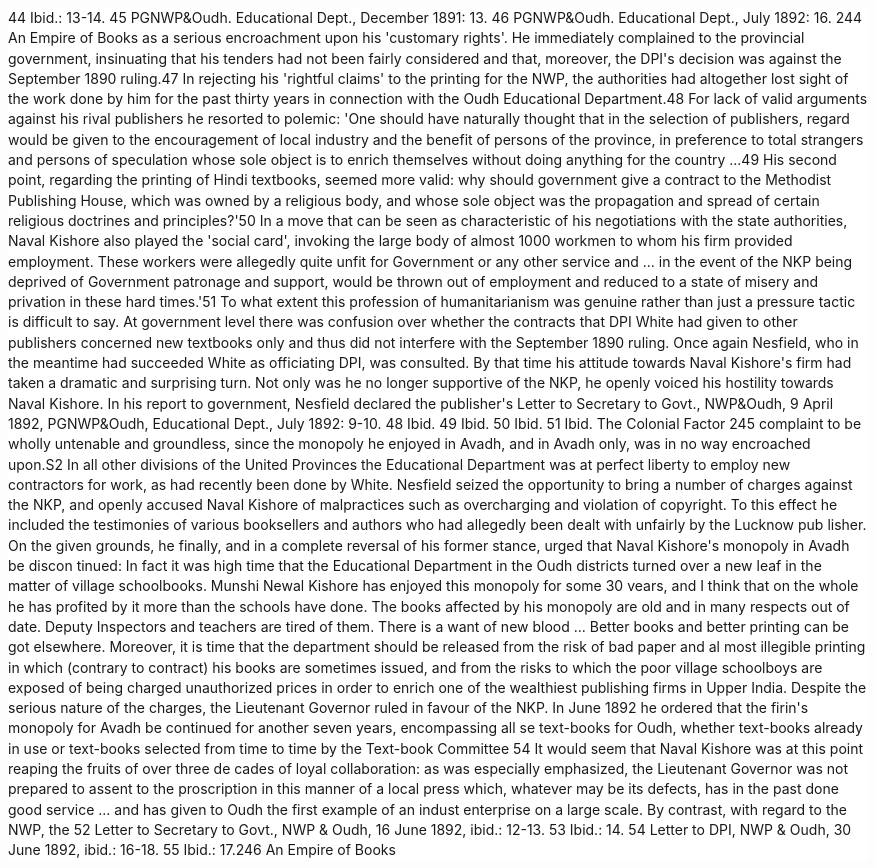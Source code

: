 44 Ibid.: 13-14. 45 PGNWP&Oudh. Educational Dept., December 1891: 13. 46 PGNWP&Oudh. Educational Dept., July 1892: 16. 
244 
An Empire of Books 
as a serious encroachment upon his 'customary rights'. He immediately complained to the provincial government, insinuating that his tenders had not been fairly considered and that, moreover, the DPI's decision was against the September 1890 ruling.47 In rejecting his 'rightful claims' to the printing for the NWP, the authorities had altogether lost sight of the work done by him for the past thirty years in connection with the Oudh Educational Department.48 For lack of valid arguments against his rival publishers he resorted to polemic: 'One should have naturally thought that in the selection of publishers, regard would be given to the encouragement of local industry and the benefit of persons of the province, in preference to total strangers and persons of speculation whose sole object is to enrich themselves without doing anything for the country ...49 His second point, regarding the printing of Hindi textbooks, seemed more valid: why should government give a contract to the Methodist Publishing House, which was owned by a religious body, and whose sole object was the propagation and spread of certain religious doctrines and principles?'50 
In a move that can be seen as characteristic of his negotiations with the state authorities, Naval Kishore also played the 'social card', invoking the large body of almost 1000 workmen to whom his firm provided employment. These workers were allegedly quite unfit for Government or any other service and ... in the event of the NKP being deprived of Government patronage and support, would be thrown out of employment and reduced to a state of misery and privation in these hard times.'51 To what extent this profession of humanitarianism was genuine rather than just a pressure tactic is difficult to say. 
At government level there was confusion over whether the contracts that DPI White had given to other publishers concerned new textbooks only and thus did not interfere with the September 1890 ruling. Once again Nesfield, who in the meantime had succeeded White as officiating DPI, was consulted. By that time his attitude towards Naval Kishore's firm had taken a dramatic and surprising turn. Not only was he no longer supportive of the NKP, he openly voiced his hostility towards Naval Kishore. In his report to government, Nesfield declared the publisher's 
Letter to Secretary to Govt., NWP&Oudh, 9 April 1892, PGNWP&Oudh, Educational Dept., July 1892: 9-10. 
48 Ibid. 49 Ibid. 50 Ibid. 51 Ibid. 
The Colonial Factor 
245 
complaint to be wholly untenable and groundless, since the monopoly he enjoyed in Avadh, and in Avadh only, was in no way encroached upon.S2 In all other divisions of the United Provinces the Educational Department was at perfect liberty to employ new contractors for work, as had recently been done by White. Nesfield seized the opportunity to bring a number of charges against the NKP, and openly accused Naval Kishore of malpractices such as overcharging and violation of copyright. To this effect he included the testimonies of various booksellers and authors who had allegedly been dealt with unfairly by the Lucknow pub lisher. On the given grounds, he finally, and in a complete reversal of his former stance, urged that Naval Kishore's monopoly in Avadh be discon tinued: 
In fact it was high time that the Educational Department in the Oudh districts turned over a new leaf in the matter of village schoolbooks. Munshi Newal Kishore has enjoyed this monopoly for some 30 vears, and I think that on the whole he has profited by it more than the schools have done. The books affected by his monopoly are old and in many respects out of date. Deputy Inspectors and teachers are tired of them. There is a want of new blood ... Better books and better printing can be got elsewhere. Moreover, it is time that the department should be released from the risk of bad paper and al most illegible printing in which (contrary to contract) his books are sometimes issued, and from the risks to which the poor village schoolboys are exposed of being charged unauthorized prices in order to enrich one of the wealthiest publishing firms in Upper India. 
Despite the serious nature of the charges, the Lieutenant Governor ruled in favour of the NKP. In June 1892 he ordered that the firin's monopoly for Avadh be continued for another seven years, encompassing all se text-books for Oudh, whether text-books already in use or text-books selected from time to time by the Text-book Committee 54 It would seem that Naval Kishore was at this point reaping the fruits of over three de cades of loyal collaboration: as was especially emphasized, the Lieutenant Governor was not prepared to assent to the proscription in this manner of a local press which, whatever may be its defects, has in the past done good service ... and has given to Oudh the first example of an indust enterprise on a large scale. By contrast, with regard to the NWP, the 
52 Letter to Secretary to Govt., NWP & Oudh, 16 June 1892, ibid.: 12-13. 53 Ibid.: 14. 54 Letter to DPI, NWP & Oudh, 30 June 1892, ibid.: 16-18. 55 Ibid.: 17.246 
An Empire of Books 